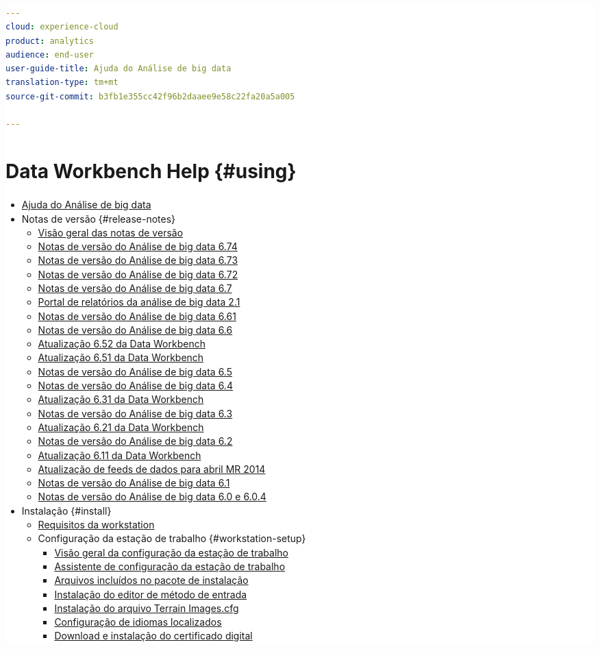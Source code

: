 ```yaml
---
cloud: experience-cloud
product: analytics
audience: end-user
user-guide-title: Ajuda do Análise de big data
translation-type: tm+mt
source-git-commit: b3fb1e355cc42f96b2daaee9e58c22fa20a5a005

---
```



# Data Workbench Help {#using}

+ [Ajuda do Análise de big data](home/home.md)
+ Notas de versão {#release-notes}
   + [Visão geral das notas de versão](home/c-release-notes-insight/release-notes.md)
   + [Notas de versão do Análise de big data 6.74](home/c-release-notes-insight/dwb-6-74-release-notes.md)
   + [Notas de versão do Análise de big data 6.73](home/c-release-notes-insight/dwb-6-73-release-notes.md)
   + [Notas de versão do Análise de big data 6.72](home/c-release-notes-insight/dwb-6-72-release-notes.md)
   + [Notas de versão do Análise de big data 6.7](home/c-release-notes-insight/dwb-6-7-release-notes.md)
   + [Portal de relatórios da análise de big data 2.1](home/c-release-notes-insight/reportserver-2-1.md)
   + [Notas de versão do Análise de big data 6.61](home/c-release-notes-insight/c-6-6-1.md)
   + [Notas de versão do Análise de big data 6.6](home/c-release-notes-insight/c-6-6.md)
   + [Atualização 6.52 da Data Workbench](home/c-release-notes-insight/c-6-52.md)
   + [Atualização 6.51 da Data Workbench](home/c-release-notes-insight/c-6-51.md)
   + [Notas de versão do Análise de big data 6.5](home/c-release-notes-insight/c-6-5.md)
   + [Notas de versão do Análise de big data 6.4](home/c-release-notes-insight/c-6-4/c-6-4.md)
   + [Atualização 6.31 da Data Workbench](home/c-release-notes-insight/c-6-3-1.md)
   + [Notas de versão do Análise de big data 6.3](home/c-release-notes-insight/c-6-3/c-6-3.md)
   + [Atualização 6.21 da Data Workbench](home/c-release-notes-insight/c-6-2-1.md)
   + [Notas de versão do Análise de big data 6.2](home/c-release-notes-insight/c-release-notes-insight-62/c-release-notes-insight-62.md)
   + [Atualização 6.11 da Data Workbench](home/c-release-notes-insight/c-6-1-1.md)
   + [Atualização de feeds de dados para abril MR 2014](home/c-release-notes-insight/c-release-notes-insight-mr41714.md)
   + [Notas de versão do Análise de big data 6.1](home/c-release-notes-insight/c-release-notes-insight-61/c-release-notes-insight-61.md)
   + [Notas de versão do Análise de big data 6.0 e 6.0.4](home/c-release-notes-insight/c-release-notes-previous/c-release-notes-insight-600.md)
+ Instalação {#install}
   + [Requisitos da workstation](home/c-install-insight/c-data-workbench-client-install.md)
   + Configuração da estação de trabalho {#workstation-setup}
      + [Visão geral da configuração da estação de trabalho](home/c-install-insight/install-setup/install-setup.md)
      + [Assistente de configuração da estação de trabalho](home/c-install-insight/install-setup/dwb-client-installer.md)
      + [Arquivos incluídos no pacote de instalação](home/c-install-insight/install-setup/c-install-pkg.md)
      + [Instalação do editor de método de entrada](home/c-inst-svr/c-upgrd-uninst-sftwr/c-upgrd-sftwr/c-6-0-to-6-1-upgrade/c-localized-ime.md)
      + [Instalação do arquivo Terrain Images.cfg](home/c-install-insight/install-setup/t-trn-imgs-file.md)
      + [Configuração de idiomas localizados](home/c-install-insight/install-setup/c-setting-localized-languages.md)
      + [Download e instalação do certificado digital](home/c-install-insight/install-setup/c-dgtl-crtf.md)